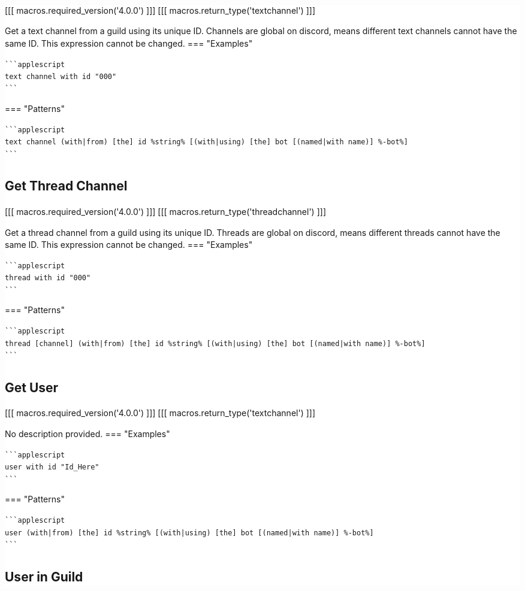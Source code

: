 [[[ macros.required_version('4.0.0') ]]]
[[[ macros.return_type('textchannel') ]]]

Get a text channel from a guild using its unique ID.
Channels are global on discord, means different text channels cannot have the same ID.
This expression cannot be changed.
=== "Examples"

    ```applescript
    text channel with id "000"
    ```
=== "Patterns"

    ```applescript
    text channel (with|from) [the] id %string% [(with|using) [the] bot [(named|with name)] %-bot%]
    ```

## Get Thread Channel

[[[ macros.required_version('4.0.0') ]]]
[[[ macros.return_type('threadchannel') ]]]

Get a thread channel from a guild using its unique ID.
Threads are global on discord, means different threads cannot have the same ID.
This expression cannot be changed.
=== "Examples"

    ```applescript
    thread with id "000"
    ```
=== "Patterns"

    ```applescript
    thread [channel] (with|from) [the] id %string% [(with|using) [the] bot [(named|with name)] %-bot%]
    ```

## Get User

[[[ macros.required_version('4.0.0') ]]]
[[[ macros.return_type('textchannel') ]]]

No description provided.
=== "Examples"

    ```applescript
    user with id "Id_Here"
    ```
=== "Patterns"

    ```applescript
    user (with|from) [the] id %string% [(with|using) [the] bot [(named|with name)] %-bot%]
    ```

## User in Guild
